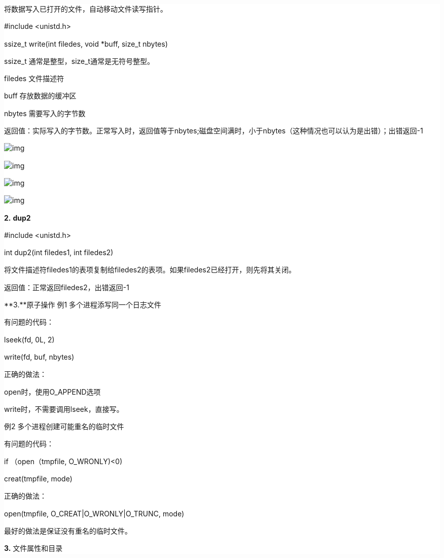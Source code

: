 将数据写入已打开的文件，自动移动文件读写指针。

\#include <unistd.h>

ssize_t write(int filedes, void *buff, size_t nbytes)

ssize_t 通常是整型，size_t通常是无符号整型。

filedes 文件描述符

buff 存放数据的缓冲区

nbytes 需要写入的字节数

返回值：实际写入的字节数。正常写入时，返回值等于nbytes;磁盘空间满时，小于nbytes（这种情况也可以认为是出错）；出错返回-1

![img](file:///C:/Users/Lenovo/AppData/Local/Temp/msohtmlclip1/01/clip_image006.png)

![img](file:///C:/Users/Lenovo/AppData/Local/Temp/msohtmlclip1/01/clip_image008.png)

![img](file:///C:/Users/Lenovo/AppData/Local/Temp/msohtmlclip1/01/clip_image010.png)

![img](file:///C:/Users/Lenovo/AppData/Local/Temp/msohtmlclip1/01/clip_image011.png)

**2.** **dup2**

\#include <unistd.h>

int dup2(int filedes1, int filedes2)

将文件描述符filedes1的表项复制给filedes2的表项。如果filedes2已经打开，则先将其关闭。

返回值：正常返回filedes2，出错返回-1

**3.**原子操作 例1 多个进程添写同一个日志文件

有问题的代码：

lseek(fd, 0L, 2)

write(fd, buf, nbytes)

正确的做法：

open时，使用O_APPEND选项

write时，不需要调用lseek，直接写。

例2 多个进程创建可能重名的临时文件

有问题的代码：

if （open（tmpfile, O_WRONLY)<0)

   creat(tmpfile, mode)

正确的做法：

open(tmpfile, O_CREAT|O_WRONLY|O_TRUNC, mode)

最好的做法是保证没有重名的临时文件。

**3.** 文件属性和目录
